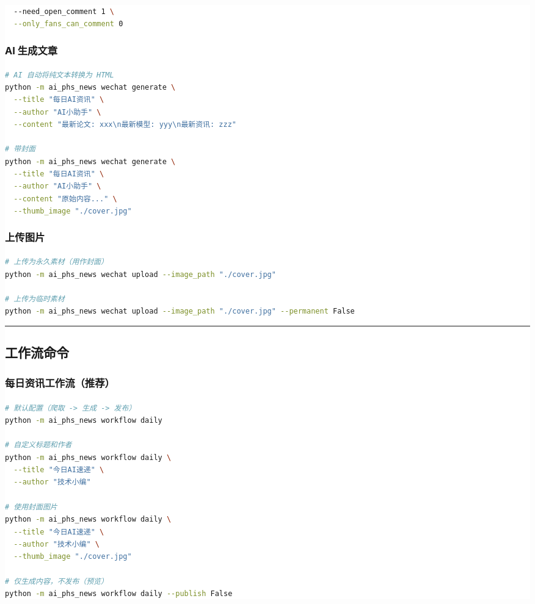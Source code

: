 ```bash
  --need_open_comment 1 \
  --only_fans_can_comment 0
```

### AI 生成文章
```bash
# AI 自动将纯文本转换为 HTML
python -m ai_phs_news wechat generate \
  --title "每日AI资讯" \
  --author "AI小助手" \
  --content "最新论文: xxx\n最新模型: yyy\n最新资讯: zzz"

# 带封面
python -m ai_phs_news wechat generate \
  --title "每日AI资讯" \
  --author "AI小助手" \
  --content "原始内容..." \
  --thumb_image "./cover.jpg"
```

### 上传图片
```bash
# 上传为永久素材（用作封面）
python -m ai_phs_news wechat upload --image_path "./cover.jpg"

# 上传为临时素材
python -m ai_phs_news wechat upload --image_path "./cover.jpg" --permanent False
```

---

## 工作流命令

### 每日资讯工作流（推荐）
```bash
# 默认配置（爬取 -> 生成 -> 发布）
python -m ai_phs_news workflow daily

# 自定义标题和作者
python -m ai_phs_news workflow daily \
  --title "今日AI速递" \
  --author "技术小编"

# 使用封面图片
python -m ai_phs_news workflow daily \
  --title "今日AI速递" \
  --author "技术小编" \
  --thumb_image "./cover.jpg"

# 仅生成内容，不发布（预览）
python -m ai_phs_news workflow daily --publish False
```
